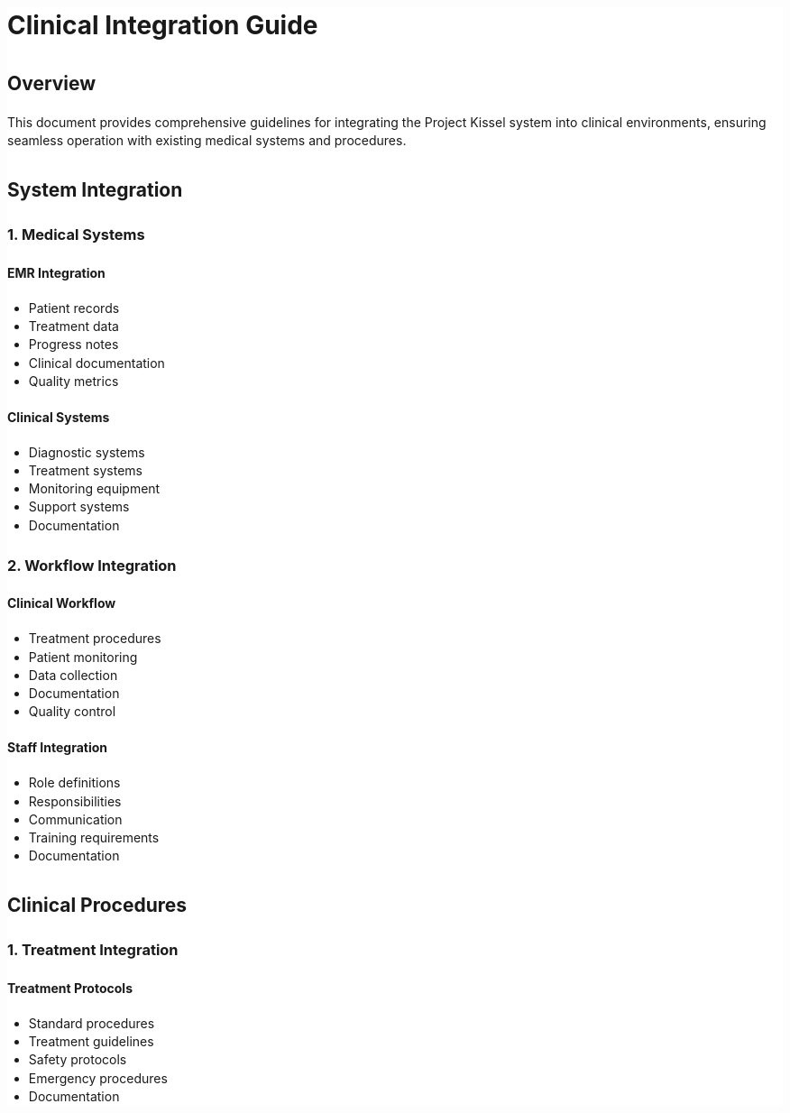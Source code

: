 # Clinical Integration Guide

## Overview

This document provides comprehensive guidelines for integrating the Project Kissel system into clinical environments, ensuring seamless operation with existing medical systems and procedures.

## System Integration

### 1. Medical Systems

#### EMR Integration
- Patient records
- Treatment data
- Progress notes
- Clinical documentation
- Quality metrics

#### Clinical Systems
- Diagnostic systems
- Treatment systems
- Monitoring equipment
- Support systems
- Documentation

### 2. Workflow Integration

#### Clinical Workflow
- Treatment procedures
- Patient monitoring
- Data collection
- Documentation
- Quality control

#### Staff Integration
- Role definitions
- Responsibilities
- Communication
- Training requirements
- Documentation

## Clinical Procedures

### 1. Treatment Integration

#### Treatment Protocols
- Standard procedures
- Treatment guidelines
- Safety protocols
- Emergency procedures
- Documentation
